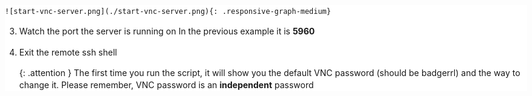     ![start-vnc-server.png](./start-vnc-server.png){: .responsive-graph-medium}

3.  Watch the port the server is running on
    In the previous example it is **5960**
4.  Exit the remote ssh shell
    <a id="vnc-initial-password"></a>

    {: .attention }
    The first time you run the script, it will show you the default VNC password (should be badgerrl) and the way to change it. Please remember, VNC password is an **independent** password

